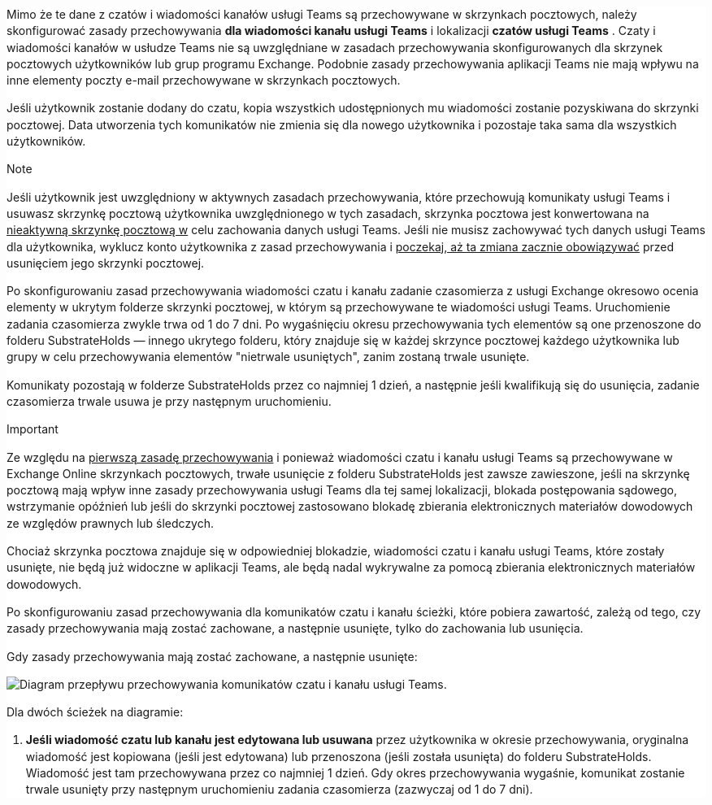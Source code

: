 Mimo że te dane z czatów i wiadomości kanałów usługi Teams są przechowywane w skrzynkach pocztowych, należy skonfigurować zasady przechowywania **dla wiadomości kanału usługi Teams** i lokalizacji **czatów usługi Teams** . Czaty i wiadomości kanałów w usłudze Teams nie są uwzględniane w zasadach przechowywania skonfigurowanych dla skrzynek pocztowych użytkowników lub grup programu Exchange. Podobnie zasady przechowywania aplikacji Teams nie mają wpływu na inne elementy poczty e-mail przechowywane w skrzynkach pocztowych.

Jeśli użytkownik zostanie dodany do czatu, kopia wszystkich udostępnionych mu wiadomości zostanie pozyskiwana do skrzynki pocztowej. Data utworzenia tych komunikatów nie zmienia się dla nowego użytkownika i pozostaje taka sama dla wszystkich użytkowników.

> [!NOTE]
> Jeśli użytkownik jest uwzględniony w aktywnych zasadach przechowywania, które przechowują komunikaty usługi Teams i usuwasz skrzynkę pocztową użytkownika uwzględnionego w tych zasadach, skrzynka pocztowa jest konwertowana na [nieaktywną skrzynkę pocztową w](inactive-mailboxes-in-office-365.md) celu zachowania danych usługi Teams. Jeśli nie musisz zachowywać tych danych usługi Teams dla użytkownika, wyklucz konto użytkownika z zasad przechowywania i [poczekaj, aż ta zmiana zacznie obowiązywać](create-retention-policies.md#how-long-it-takes-for-retention-policies-to-take-effect) przed usunięciem jego skrzynki pocztowej.

Po skonfigurowaniu zasad przechowywania wiadomości czatu i kanału zadanie czasomierza z usługi Exchange okresowo ocenia elementy w ukrytym folderze skrzynki pocztowej, w którym są przechowywane te wiadomości usługi Teams. Uruchomienie zadania czasomierza zwykle trwa od 1 do 7 dni. Po wygaśnięciu okresu przechowywania tych elementów są one przenoszone do folderu SubstrateHolds — innego ukrytego folderu, który znajduje się w każdej skrzynce pocztowej każdego użytkownika lub grupy w celu przechowywania elementów "nietrwale usuniętych", zanim zostaną trwale usunięte. 

Komunikaty pozostają w folderze SubstrateHolds przez co najmniej 1 dzień, a następnie jeśli kwalifikują się do usunięcia, zadanie czasomierza trwale usuwa je przy następnym uruchomieniu.

> [!IMPORTANT]
> Ze względu na [pierwszą zasadę przechowywania](retention.md#the-principles-of-retention-or-what-takes-precedence) i ponieważ wiadomości czatu i kanału usługi Teams są przechowywane w Exchange Online skrzynkach pocztowych, trwałe usunięcie z folderu SubstrateHolds jest zawsze zawieszone, jeśli na skrzynkę pocztową mają wpływ inne zasady przechowywania usługi Teams dla tej samej lokalizacji, blokada postępowania sądowego, wstrzymanie opóźnień lub jeśli do skrzynki pocztowej zastosowano blokadę zbierania elektronicznych materiałów dowodowych ze względów prawnych lub śledczych.
>
> Chociaż skrzynka pocztowa znajduje się w odpowiedniej blokadzie, wiadomości czatu i kanału usługi Teams, które zostały usunięte, nie będą już widoczne w aplikacji Teams, ale będą nadal wykrywalne za pomocą zbierania elektronicznych materiałów dowodowych.

Po skonfigurowaniu zasad przechowywania dla komunikatów czatu i kanału ścieżki, które pobiera zawartość, zależą od tego, czy zasady przechowywania mają zostać zachowane, a następnie usunięte, tylko do zachowania lub usunięcia.

Gdy zasady przechowywania mają zostać zachowane, a następnie usunięte:

![Diagram przepływu przechowywania komunikatów czatu i kanału usługi Teams.](../media/teamsretentionlifecycle.png)

Dla dwóch ścieżek na diagramie:

1. **Jeśli wiadomość czatu lub kanału jest edytowana lub usuwana** przez użytkownika w okresie przechowywania, oryginalna wiadomość jest kopiowana (jeśli jest edytowana) lub przenoszona (jeśli została usunięta) do folderu SubstrateHolds. Wiadomość jest tam przechowywana przez co najmniej 1 dzień. Gdy okres przechowywania wygaśnie, komunikat zostanie trwale usunięty przy następnym uruchomieniu zadania czasomierza (zazwyczaj od 1 do 7 dni).
